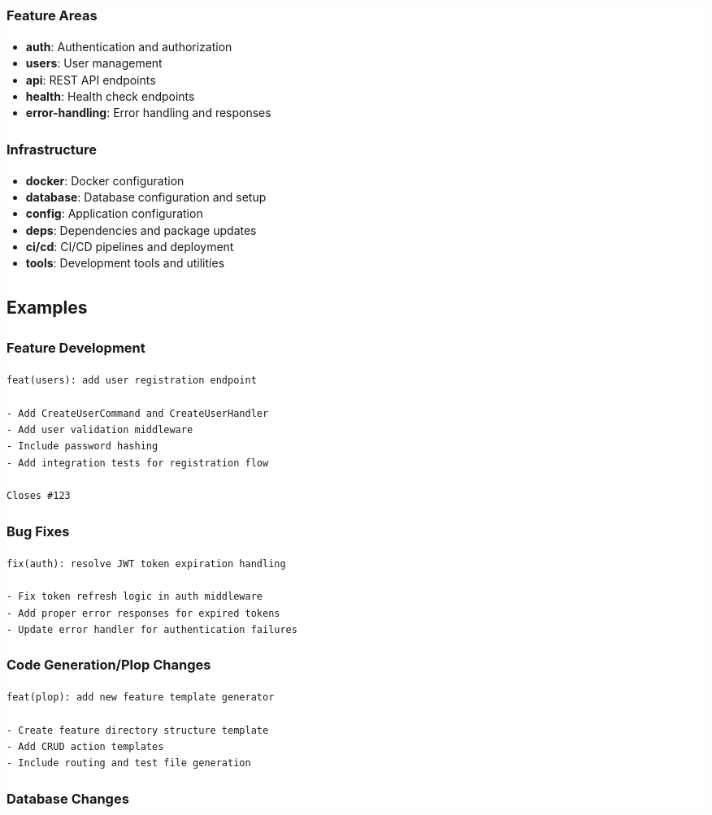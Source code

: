 ### Feature Areas

- **auth**: Authentication and authorization
- **users**: User management
- **api**: REST API endpoints
- **health**: Health check endpoints
- **error-handling**: Error handling and responses

### Infrastructure

- **docker**: Docker configuration
- **database**: Database configuration and setup
- **config**: Application configuration
- **deps**: Dependencies and package updates
- **ci/cd**: CI/CD pipelines and deployment
- **tools**: Development tools and utilities

## Examples

### Feature Development

```text
feat(users): add user registration endpoint

- Add CreateUserCommand and CreateUserHandler
- Add user validation middleware
- Include password hashing
- Add integration tests for registration flow

Closes #123
```

### Bug Fixes

```text
fix(auth): resolve JWT token expiration handling

- Fix token refresh logic in auth middleware
- Add proper error responses for expired tokens
- Update error handler for authentication failures
```

### Code Generation/Plop Changes

```text
feat(plop): add new feature template generator

- Create feature directory structure template
- Add CRUD action templates
- Include routing and test file generation
```

### Database Changes
